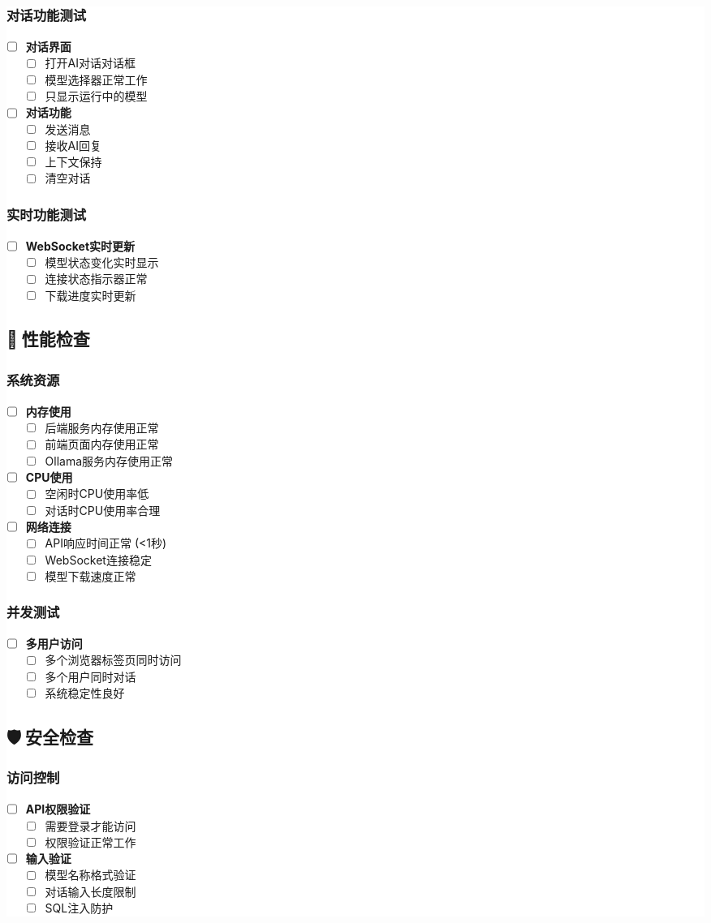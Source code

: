 ### 对话功能测试
- [ ] **对话界面**
  - [ ] 打开AI对话对话框
  - [ ] 模型选择器正常工作
  - [ ] 只显示运行中的模型

- [ ] **对话功能**
  - [ ] 发送消息
  - [ ] 接收AI回复
  - [ ] 上下文保持
  - [ ] 清空对话

### 实时功能测试
- [ ] **WebSocket实时更新**
  - [ ] 模型状态变化实时显示
  - [ ] 连接状态指示器正常
  - [ ] 下载进度实时更新

## 🔧 性能检查

### 系统资源
- [ ] **内存使用**
  - [ ] 后端服务内存使用正常
  - [ ] 前端页面内存使用正常
  - [ ] Ollama服务内存使用正常

- [ ] **CPU使用**
  - [ ] 空闲时CPU使用率低
  - [ ] 对话时CPU使用率合理

- [ ] **网络连接**
  - [ ] API响应时间正常 (<1秒)
  - [ ] WebSocket连接稳定
  - [ ] 模型下载速度正常

### 并发测试
- [ ] **多用户访问**
  - [ ] 多个浏览器标签页同时访问
  - [ ] 多个用户同时对话
  - [ ] 系统稳定性良好

## 🛡️ 安全检查

### 访问控制
- [ ] **API权限验证**
  - [ ] 需要登录才能访问
  - [ ] 权限验证正常工作

- [ ] **输入验证**
  - [ ] 模型名称格式验证
  - [ ] 对话输入长度限制
  - [ ] SQL注入防护
